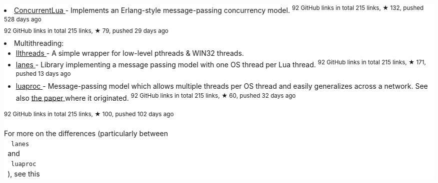    </li>
   <li>
    <a href="https://github.com/lefcha/concurrentlua">
     ConcurrentLua
    </a>
    - Implements an Erlang-style message-passing concurrency model.
    <sup>
     92 GitHub links in total 215 links, &#9733 132, pushed 528 days ago
    </sup>
   </li>
  </ul>
  <sup>
   92 GitHub links in total 215 links, &#9733 79, pushed 29 days ago
  </sup>
 </li>
 <li>
  Multithreading:
  <ul>
   <li>
    <a href="https://github.com/Neopallium/lua-llthreads">
     llthreads
    </a>
    - A simple wrapper for low-level pthreads & WIN32 threads.
   </li>
   <li>
    <a href="https://github.com/LuaLanes/lanes">
     lanes
    </a>
    - Library implementing a message passing model with one OS thread per Lua thread.
    <sup>
     92 GitHub links in total 215 links, &#9733 171, pushed 13 days ago
    </sup>
   </li>
   <li>
    <a href="https://github.com/askyrme/luaproc">
     luaproc
    </a>
    - Message-passing model which allows multiple threads per OS thread and easily generalizes across a network. See also
    <a href="http://www.inf.puc-rio.br/~roberto/docs/ry08-05.pdf">
     the paper
    </a>
    where it originated.
    <sup>
     92 GitHub links in total 215 links, &#9733 60, pushed 32 days ago
    </sup>
   </li>
  </ul>
  <sup>
   92 GitHub links in total 215 links, &#9733 100, pushed 102 days ago
  </sup>
 </li>
</ul>
<p>
 For more on the differences (particularly between
 <code>
  lanes
 </code>
 and
 <code>
  luaproc
 </code>
 ), see this
 <a href="http://cmr.github.io/lanes/comparison.html">